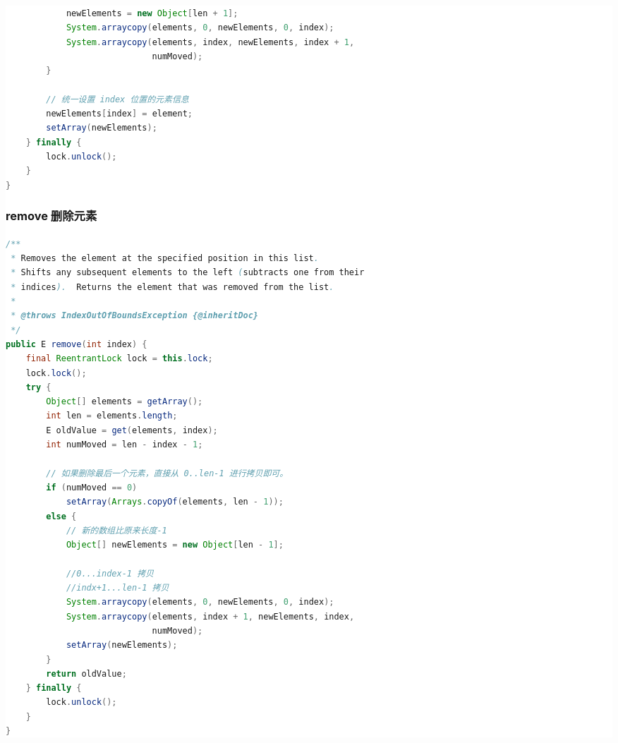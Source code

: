 ```java
            newElements = new Object[len + 1];
            System.arraycopy(elements, 0, newElements, 0, index);
            System.arraycopy(elements, index, newElements, index + 1,
                             numMoved);
        }
        
        // 统一设置 index 位置的元素信息
        newElements[index] = element;
        setArray(newElements);
    } finally {
        lock.unlock();
    }
}
```

### remove 删除元素

```java
/**
 * Removes the element at the specified position in this list.
 * Shifts any subsequent elements to the left (subtracts one from their
 * indices).  Returns the element that was removed from the list.
 *
 * @throws IndexOutOfBoundsException {@inheritDoc}
 */
public E remove(int index) {
    final ReentrantLock lock = this.lock;
    lock.lock();
    try {
        Object[] elements = getArray();
        int len = elements.length;
        E oldValue = get(elements, index);
        int numMoved = len - index - 1;

        // 如果删除最后一个元素，直接从 0..len-1 进行拷贝即可。
        if (numMoved == 0)
            setArray(Arrays.copyOf(elements, len - 1));
        else {
            // 新的数组比原来长度-1
            Object[] newElements = new Object[len - 1];

            //0...index-1 拷贝
            //indx+1...len-1 拷贝
            System.arraycopy(elements, 0, newElements, 0, index);
            System.arraycopy(elements, index + 1, newElements, index,
                             numMoved);
            setArray(newElements);
        }
        return oldValue;
    } finally {
        lock.unlock();
    }
}
```
